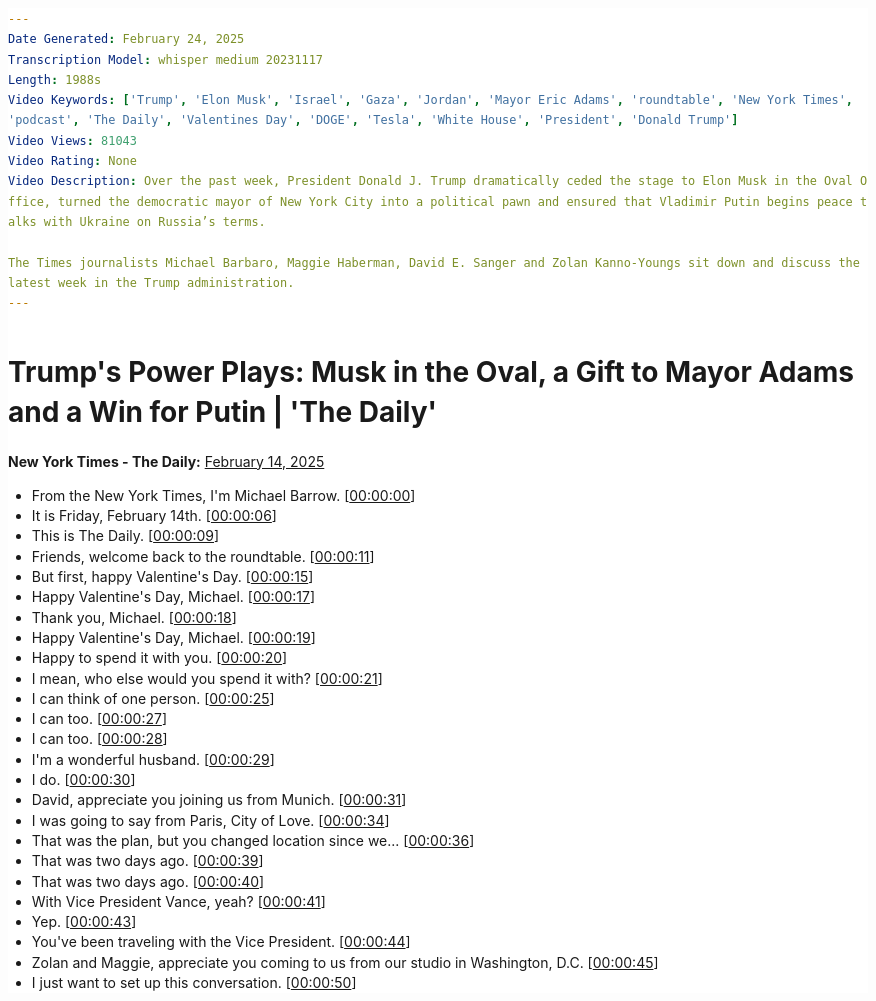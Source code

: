 ```yaml
---
Date Generated: February 24, 2025
Transcription Model: whisper medium 20231117
Length: 1988s
Video Keywords: ['Trump', 'Elon Musk', 'Israel', 'Gaza', 'Jordan', 'Mayor Eric Adams', 'roundtable', 'New York Times', 'podcast', 'The Daily', 'Valentines Day', 'DOGE', 'Tesla', 'White House', 'President', 'Donald Trump']
Video Views: 81043
Video Rating: None
Video Description: Over the past week, President Donald J. Trump dramatically ceded the stage to Elon Musk in the Oval Office, turned the democratic mayor of New York City into a political pawn and ensured that Vladimir Putin begins peace talks with Ukraine on Russia’s terms.

The Times journalists Michael Barbaro, Maggie Haberman, David E. Sanger and Zolan Kanno-Youngs sit down and discuss the latest week in the Trump administration.
---
```


# Trump's Power Plays: Musk in the Oval, a Gift to Mayor Adams and a Win for Putin | 'The Daily'
**New York Times - The Daily:** [February 14, 2025](https://www.youtube.com/watch?v=1BnntVANdrs)
*  From the New York Times, I'm Michael Barrow. [[00:00:00](https://www.youtube.com/watch?v=1BnntVANdrs&t=0.0s)]
*  It is Friday, February 14th. [[00:00:06](https://www.youtube.com/watch?v=1BnntVANdrs&t=6.88s)]
*  This is The Daily. [[00:00:09](https://www.youtube.com/watch?v=1BnntVANdrs&t=9.28s)]
*  Friends, welcome back to the roundtable. [[00:00:11](https://www.youtube.com/watch?v=1BnntVANdrs&t=11.28s)]
*  But first, happy Valentine's Day. [[00:00:15](https://www.youtube.com/watch?v=1BnntVANdrs&t=15.0s)]
*  Happy Valentine's Day, Michael. [[00:00:17](https://www.youtube.com/watch?v=1BnntVANdrs&t=17.32s)]
*  Thank you, Michael. [[00:00:18](https://www.youtube.com/watch?v=1BnntVANdrs&t=18.32s)]
*  Happy Valentine's Day, Michael. [[00:00:19](https://www.youtube.com/watch?v=1BnntVANdrs&t=19.32s)]
*  Happy to spend it with you. [[00:00:20](https://www.youtube.com/watch?v=1BnntVANdrs&t=20.6s)]
*  I mean, who else would you spend it with? [[00:00:21](https://www.youtube.com/watch?v=1BnntVANdrs&t=21.6s)]
*  I can think of one person. [[00:00:25](https://www.youtube.com/watch?v=1BnntVANdrs&t=25.96s)]
*  I can too. [[00:00:27](https://www.youtube.com/watch?v=1BnntVANdrs&t=27.080000000000002s)]
*  I can too. [[00:00:28](https://www.youtube.com/watch?v=1BnntVANdrs&t=28.080000000000002s)]
*  I'm a wonderful husband. [[00:00:29](https://www.youtube.com/watch?v=1BnntVANdrs&t=29.159999999999997s)]
*  I do. [[00:00:30](https://www.youtube.com/watch?v=1BnntVANdrs&t=30.159999999999997s)]
*  David, appreciate you joining us from Munich. [[00:00:31](https://www.youtube.com/watch?v=1BnntVANdrs&t=31.159999999999997s)]
*  I was going to say from Paris, City of Love. [[00:00:34](https://www.youtube.com/watch?v=1BnntVANdrs&t=34.239999999999995s)]
*  That was the plan, but you changed location since we... [[00:00:36](https://www.youtube.com/watch?v=1BnntVANdrs&t=36.08s)]
*  That was two days ago. [[00:00:39](https://www.youtube.com/watch?v=1BnntVANdrs&t=39.92s)]
*  That was two days ago. [[00:00:40](https://www.youtube.com/watch?v=1BnntVANdrs&t=40.92s)]
*  With Vice President Vance, yeah? [[00:00:41](https://www.youtube.com/watch?v=1BnntVANdrs&t=41.92s)]
*  Yep. [[00:00:43](https://www.youtube.com/watch?v=1BnntVANdrs&t=43.92s)]
*  You've been traveling with the Vice President. [[00:00:44](https://www.youtube.com/watch?v=1BnntVANdrs&t=44.92s)]
*  Zolan and Maggie, appreciate you coming to us from our studio in Washington, D.C. [[00:00:45](https://www.youtube.com/watch?v=1BnntVANdrs&t=45.92s)]
*  I just want to set up this conversation. [[00:00:50](https://www.youtube.com/watch?v=1BnntVANdrs&t=50.879999999999995s)]